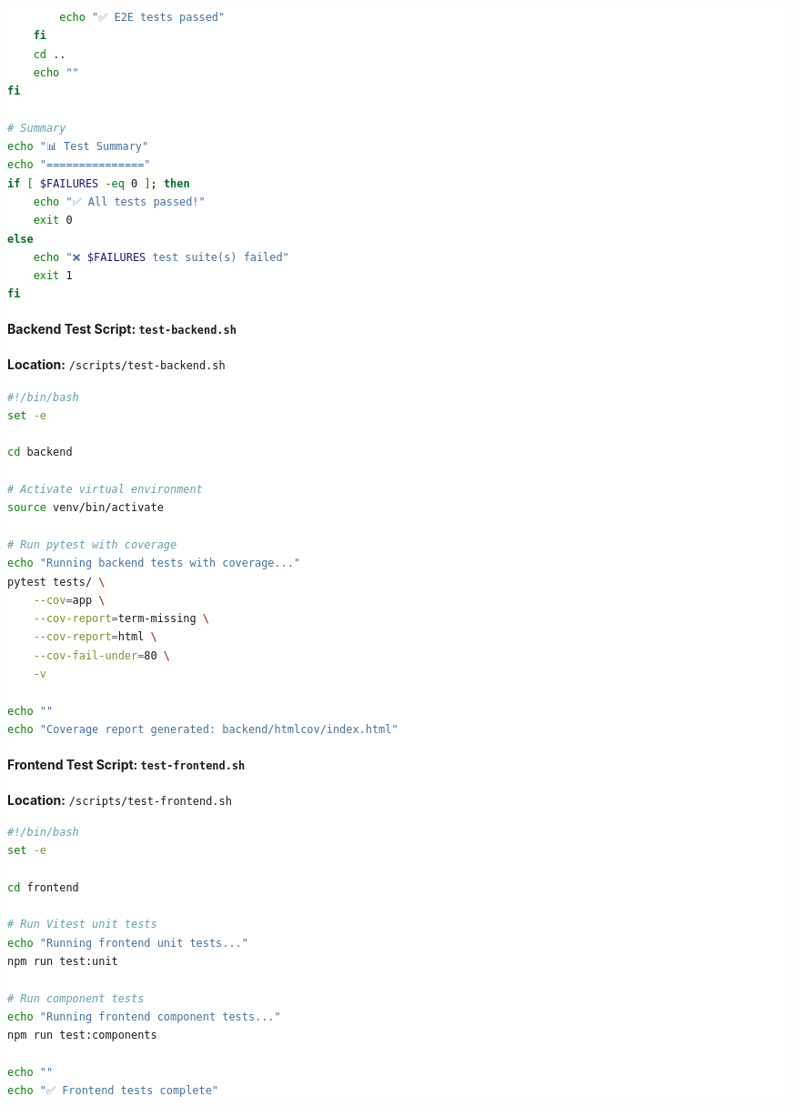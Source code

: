 ```bash
        echo "✅ E2E tests passed"
    fi
    cd ..
    echo ""
fi

# Summary
echo "📊 Test Summary"
echo "==============="
if [ $FAILURES -eq 0 ]; then
    echo "✅ All tests passed!"
    exit 0
else
    echo "❌ $FAILURES test suite(s) failed"
    exit 1
fi
```

#### Backend Test Script: `test-backend.sh`

**Location:** `/scripts/test-backend.sh`

```bash
#!/bin/bash
set -e

cd backend

# Activate virtual environment
source venv/bin/activate

# Run pytest with coverage
echo "Running backend tests with coverage..."
pytest tests/ \
    --cov=app \
    --cov-report=term-missing \
    --cov-report=html \
    --cov-fail-under=80 \
    -v

echo ""
echo "Coverage report generated: backend/htmlcov/index.html"
```

#### Frontend Test Script: `test-frontend.sh`

**Location:** `/scripts/test-frontend.sh`

```bash
#!/bin/bash
set -e

cd frontend

# Run Vitest unit tests
echo "Running frontend unit tests..."
npm run test:unit

# Run component tests
echo "Running frontend component tests..."
npm run test:components

echo ""
echo "✅ Frontend tests complete"
```
